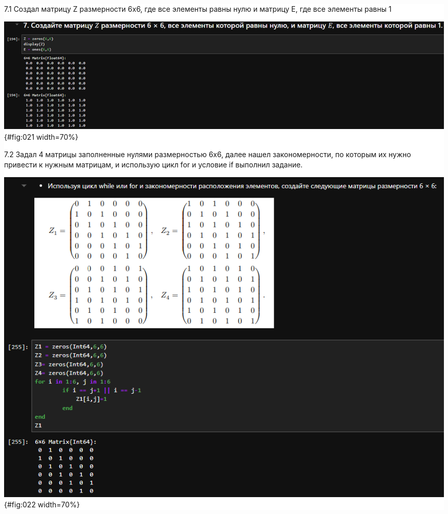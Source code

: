 7.1 Создал матрицу Z размерности 6x6, где все элементы равны нулю и матрицу E, где все элементы равны 1

![](image/21.png){#fig:021 width=70%}

7.2 Задал 4 матрицы заполненные нулями размерностью 6x6, далее нашел закономерности, по которым их нужно привести к нужным матрицам, и использую цикл for и условие if выполнил задание.

![](image/22.png){#fig:022 width=70%}
